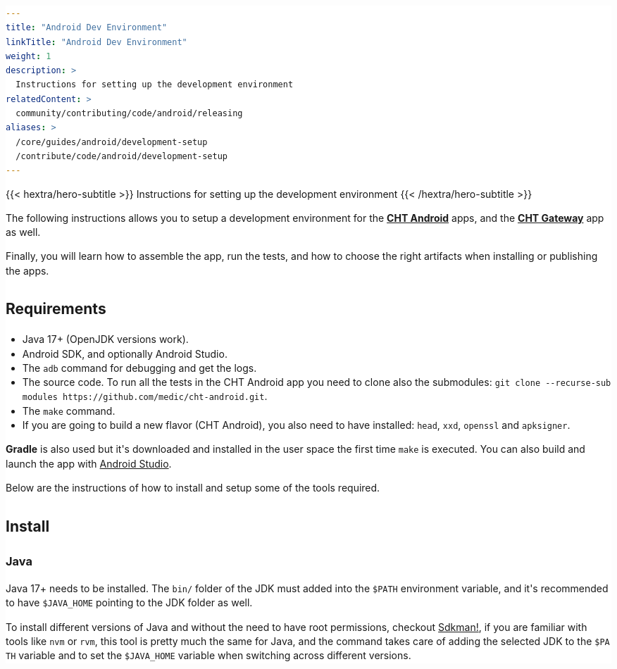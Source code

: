 ```yaml
---
title: "Android Dev Environment"
linkTitle: "Android Dev Environment"
weight: 1
description: >
  Instructions for setting up the development environment
relatedContent: >
  community/contributing/code/android/releasing
aliases: >
  /core/guides/android/development-setup
  /contribute/code/android/development-setup
---
```


{{< hextra/hero-subtitle >}}
  Instructions for setting up the development environment
{{< /hextra/hero-subtitle >}}
 
The following instructions allows you to setup a development environment for the **[CHT Android](https://github.com/medic/cht-android)** apps, and the **[CHT Gateway](https://github.com/medic/cht-gateway)** app as well.

Finally, you will learn how to assemble the app, run the tests, and how to choose the right artifacts when installing or publishing the apps.

## Requirements

- Java 17+ (OpenJDK versions work).
- Android SDK, and optionally Android Studio.
- The `adb` command for debugging and get the logs.
- The source code. To run all the tests in the CHT Android app you need to clone also the submodules: `git clone --recurse-submodules https://github.com/medic/cht-android.git`.
- The `make` command.
- If you are going to build a new flavor (CHT Android), you also need to have installed: `head`, `xxd`, `openssl` and `apksigner`.

**Gradle** is also used but it's downloaded and installed in the user space the first time `make` is executed. You can also build and launch the app with [Android Studio](#android-studio).

Below are the instructions of how to install and setup some of the tools required.


## Install


### Java

Java 17+ needs to be installed. The `bin/` folder of the JDK must added into the `$PATH` environment variable, and it's recommended to have `$JAVA_HOME` pointing to the JDK folder as well.

To install different versions of Java and without the need to have root permissions, checkout [Sdkman!](https://sdkman.io/), if you are familiar with tools like `nvm` or `rvm`, this tool is pretty much the same for Java, and the command takes care of adding the selected JDK to the `$PATH` variable and to set the `$JAVA_HOME` variable when switching across different versions.
